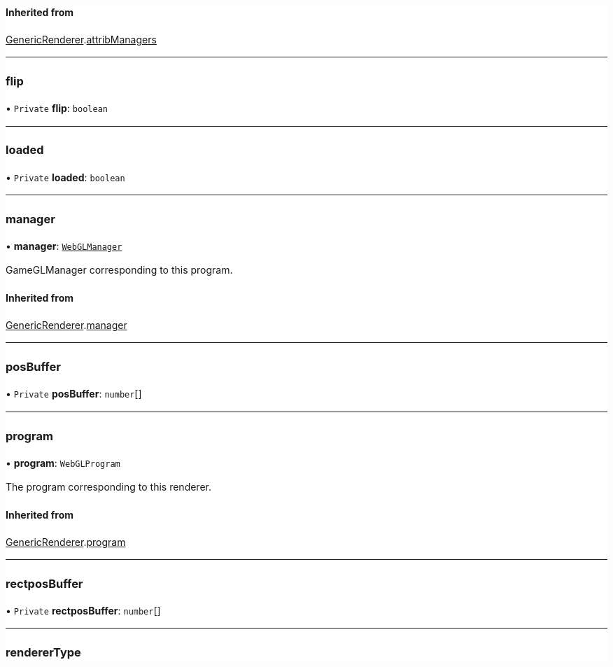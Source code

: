 #### Inherited from

[GenericRenderer](GenericRenderer.md).[attribManagers](GenericRenderer.md#attribmanagers)

---

### flip

• `Private` **flip**: `boolean`

---

### loaded

• `Private` **loaded**: `boolean`

---

### manager

• **manager**: [`WebGLManager`](WebGLManager.md)

GameGLManager corresponding to this program.

#### Inherited from

[GenericRenderer](GenericRenderer.md).[manager](GenericRenderer.md#manager)

---

### posBuffer

• `Private` **posBuffer**: `number`[]

---

### program

• **program**: `WebGLProgram`

The program corresponding to this renderer.

#### Inherited from

[GenericRenderer](GenericRenderer.md).[program](GenericRenderer.md#program)

---

### rectposBuffer

• `Private` **rectposBuffer**: `number`[]

---

### rendererType
